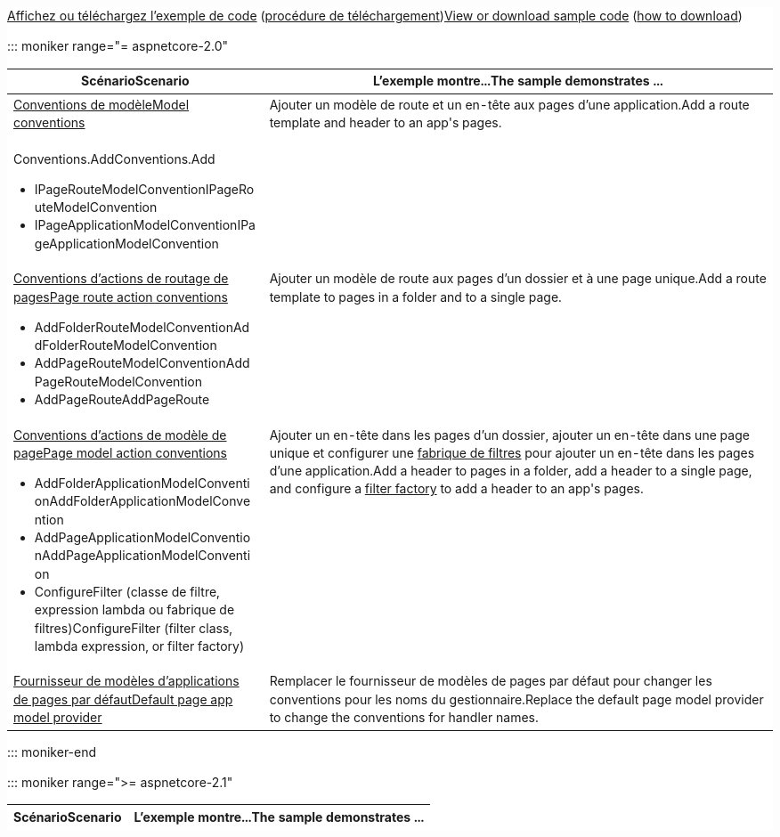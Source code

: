 <span data-ttu-id="d8004-111">[Affichez ou téléchargez l’exemple de code](https://github.com/aspnet/Docs/tree/master/aspnetcore/razor-pages/razor-pages-conventions/sample/) ([procédure de téléchargement](xref:tutorials/index#how-to-download-a-sample))</span><span class="sxs-lookup"><span data-stu-id="d8004-111">[View or download sample code](https://github.com/aspnet/Docs/tree/master/aspnetcore/razor-pages/razor-pages-conventions/sample/) ([how to download](xref:tutorials/index#how-to-download-a-sample))</span></span>

::: moniker range="= aspnetcore-2.0"

| <span data-ttu-id="d8004-112">Scénario</span><span class="sxs-lookup"><span data-stu-id="d8004-112">Scenario</span></span> | <span data-ttu-id="d8004-113">L’exemple montre...</span><span class="sxs-lookup"><span data-stu-id="d8004-113">The sample demonstrates ...</span></span> |
| -------- | --------------------------- |
| [<span data-ttu-id="d8004-114">Conventions de modèle</span><span class="sxs-lookup"><span data-stu-id="d8004-114">Model conventions</span></span>](#model-conventions)<br><br><span data-ttu-id="d8004-115">Conventions.Add</span><span class="sxs-lookup"><span data-stu-id="d8004-115">Conventions.Add</span></span><ul><li><span data-ttu-id="d8004-116">IPageRouteModelConvention</span><span class="sxs-lookup"><span data-stu-id="d8004-116">IPageRouteModelConvention</span></span></li><li><span data-ttu-id="d8004-117">IPageApplicationModelConvention</span><span class="sxs-lookup"><span data-stu-id="d8004-117">IPageApplicationModelConvention</span></span></li></ul> | <span data-ttu-id="d8004-118">Ajouter un modèle de route et un en-tête aux pages d’une application.</span><span class="sxs-lookup"><span data-stu-id="d8004-118">Add a route template and header to an app's pages.</span></span> |
| [<span data-ttu-id="d8004-119">Conventions d’actions de routage de pages</span><span class="sxs-lookup"><span data-stu-id="d8004-119">Page route action conventions</span></span>](#page-route-action-conventions)<ul><li><span data-ttu-id="d8004-120">AddFolderRouteModelConvention</span><span class="sxs-lookup"><span data-stu-id="d8004-120">AddFolderRouteModelConvention</span></span></li><li><span data-ttu-id="d8004-121">AddPageRouteModelConvention</span><span class="sxs-lookup"><span data-stu-id="d8004-121">AddPageRouteModelConvention</span></span></li><li><span data-ttu-id="d8004-122">AddPageRoute</span><span class="sxs-lookup"><span data-stu-id="d8004-122">AddPageRoute</span></span></li></ul> | <span data-ttu-id="d8004-123">Ajouter un modèle de route aux pages d’un dossier et à une page unique.</span><span class="sxs-lookup"><span data-stu-id="d8004-123">Add a route template to pages in a folder and to a single page.</span></span> |
| [<span data-ttu-id="d8004-124">Conventions d’actions de modèle de page</span><span class="sxs-lookup"><span data-stu-id="d8004-124">Page model action conventions</span></span>](#page-model-action-conventions)<ul><li><span data-ttu-id="d8004-125">AddFolderApplicationModelConvention</span><span class="sxs-lookup"><span data-stu-id="d8004-125">AddFolderApplicationModelConvention</span></span></li><li><span data-ttu-id="d8004-126">AddPageApplicationModelConvention</span><span class="sxs-lookup"><span data-stu-id="d8004-126">AddPageApplicationModelConvention</span></span></li><li><span data-ttu-id="d8004-127">ConfigureFilter (classe de filtre, expression lambda ou fabrique de filtres)</span><span class="sxs-lookup"><span data-stu-id="d8004-127">ConfigureFilter (filter class, lambda expression, or filter factory)</span></span></li></ul> | <span data-ttu-id="d8004-128">Ajouter un en-tête dans les pages d’un dossier, ajouter un en-tête dans une page unique et configurer une [fabrique de filtres](xref:mvc/controllers/filters#ifilterfactory) pour ajouter un en-tête dans les pages d’une application.</span><span class="sxs-lookup"><span data-stu-id="d8004-128">Add a header to pages in a folder, add a header to a single page, and configure a [filter factory](xref:mvc/controllers/filters#ifilterfactory) to add a header to an app's pages.</span></span> |
| [<span data-ttu-id="d8004-129">Fournisseur de modèles d’applications de pages par défaut</span><span class="sxs-lookup"><span data-stu-id="d8004-129">Default page app model provider</span></span>](#replace-the-default-page-app-model-provider) | <span data-ttu-id="d8004-130">Remplacer le fournisseur de modèles de pages par défaut pour changer les conventions pour les noms du gestionnaire.</span><span class="sxs-lookup"><span data-stu-id="d8004-130">Replace the default page model provider to change the conventions for handler names.</span></span> |

::: moniker-end

::: moniker range=">= aspnetcore-2.1"

| <span data-ttu-id="d8004-131">Scénario</span><span class="sxs-lookup"><span data-stu-id="d8004-131">Scenario</span></span> | <span data-ttu-id="d8004-132">L’exemple montre...</span><span class="sxs-lookup"><span data-stu-id="d8004-132">The sample demonstrates ...</span></span> |
| -------- | --------------------------- |